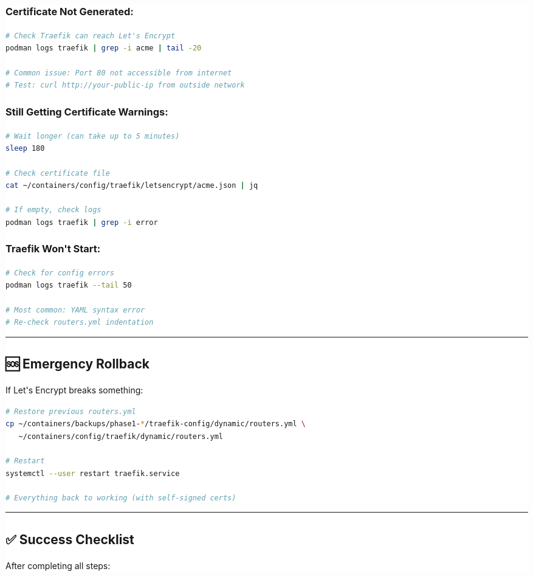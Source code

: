 ### **Certificate Not Generated:**
```bash
# Check Traefik can reach Let's Encrypt
podman logs traefik | grep -i acme | tail -20

# Common issue: Port 80 not accessible from internet
# Test: curl http://your-public-ip from outside network
```

### **Still Getting Certificate Warnings:**
```bash
# Wait longer (can take up to 5 minutes)
sleep 180

# Check certificate file
cat ~/containers/config/traefik/letsencrypt/acme.json | jq

# If empty, check logs
podman logs traefik | grep -i error
```

### **Traefik Won't Start:**
```bash
# Check for config errors
podman logs traefik --tail 50

# Most common: YAML syntax error
# Re-check routers.yml indentation
```

---

## 🆘 **Emergency Rollback**

If Let's Encrypt breaks something:

```bash
# Restore previous routers.yml
cp ~/containers/backups/phase1-*/traefik-config/dynamic/routers.yml \
   ~/containers/config/traefik/dynamic/routers.yml

# Restart
systemctl --user restart traefik.service

# Everything back to working (with self-signed certs)
```

---

## ✅ **Success Checklist**

After completing all steps:
